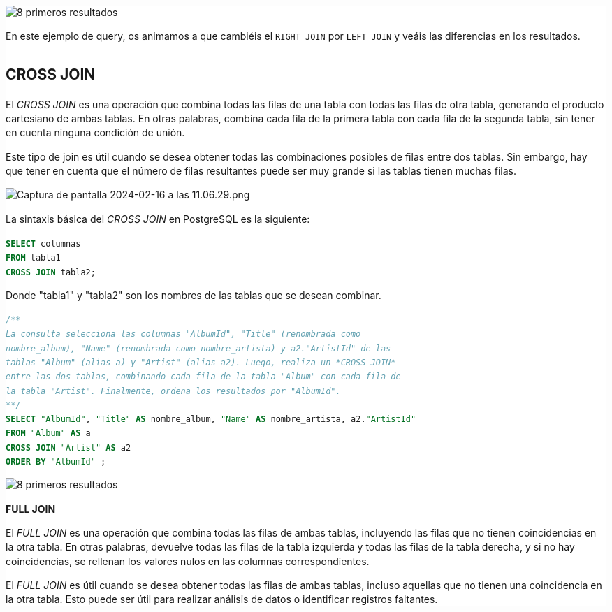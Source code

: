 ```sql
```

![8 primeros resultados](https://github.com/Hack-io-Data/Imagenes/blob/main/02-Imagenes/SQL/imagen46.png?raw=true)


En este ejemplo de query, os animamos a que cambiéis el `RIGHT JOIN` por `LEFT JOIN` y veáis las diferencias en los resultados. 

## CROSS JOIN

El *CROSS JOIN* es una operación que combina todas las filas de una tabla con todas las filas de otra tabla, generando el producto cartesiano de ambas tablas. En otras palabras, combina cada fila de la primera tabla con cada fila de la segunda tabla, sin tener en cuenta ninguna condición de unión.

Este tipo de join es útil cuando se desea obtener todas las combinaciones posibles de filas entre dos tablas. Sin embargo, hay que tener en cuenta que el número de filas resultantes puede ser muy grande si las tablas tienen muchas filas.

![Captura de pantalla 2024-02-16 a las 11.06.29.png](https://github.com/Hack-io-Data/Imagenes/blob/main/02-Imagenes/SQL/imagen47.png?raw=true)

La sintaxis básica del *CROSS JOIN* en PostgreSQL es la siguiente:

```sql
SELECT columnas
FROM tabla1
CROSS JOIN tabla2;

```

Donde "tabla1" y "tabla2" son los nombres de las tablas que se desean combinar.

```sql
/**
La consulta selecciona las columnas "AlbumId", "Title" (renombrada como 
nombre_album), "Name" (renombrada como nombre_artista) y a2."ArtistId" de las 
tablas "Album" (alias a) y "Artist" (alias a2). Luego, realiza un *CROSS JOIN* 
entre las dos tablas, combinando cada fila de la tabla "Album" con cada fila de
la tabla "Artist". Finalmente, ordena los resultados por "AlbumId".
**/
SELECT "AlbumId", "Title" AS nombre_album, "Name" AS nombre_artista, a2."ArtistId"
FROM "Album" AS a 
CROSS JOIN "Artist" AS a2
ORDER BY "AlbumId" ;
```

![8 primeros resultados](https://github.com/Hack-io-Data/Imagenes/blob/main/02-Imagenes/SQL/imagen48.png?raw=true)


**FULL JOIN**

El *FULL JOIN* es una operación que combina todas las filas de ambas tablas, incluyendo las filas que no tienen coincidencias en la otra tabla. En otras palabras, devuelve todas las filas de la tabla izquierda y todas las filas de la tabla derecha, y si no hay coincidencias, se rellenan los valores nulos en las columnas correspondientes.

El *FULL JOIN* es útil cuando se desea obtener todas las filas de ambas tablas, incluso aquellas que no tienen una coincidencia en la otra tabla. Esto puede ser útil para realizar análisis de datos o identificar registros faltantes.
